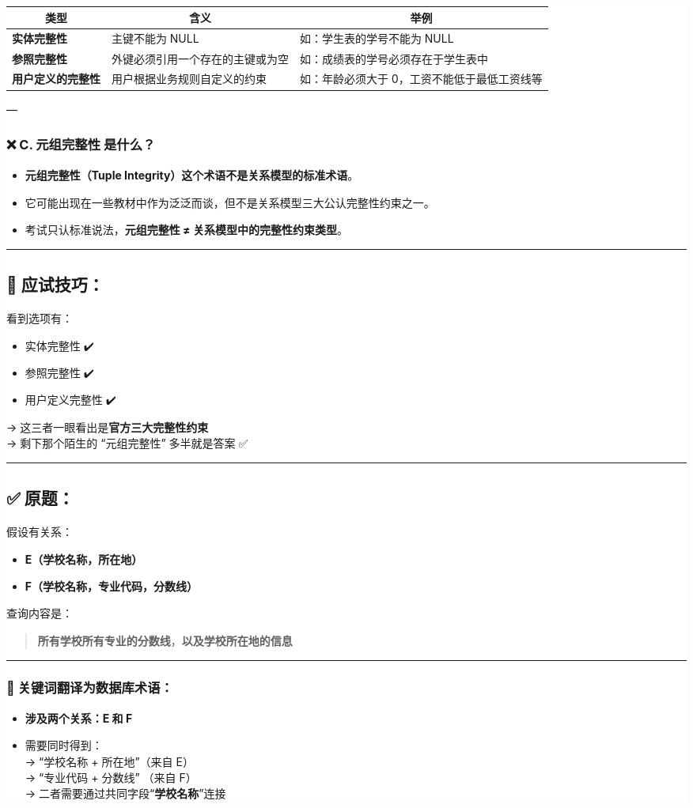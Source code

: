 |类型|含义|举例|
|---|---|---|
|**实体完整性**|主键不能为 NULL|如：学生表的学号不能为 NULL|
|**参照完整性**|外键必须引用一个存在的主键或为空|如：成绩表的学号必须存在于学生表中|
|**用户定义的完整性**|用户根据业务规则自定义的约束|如：年龄必须大于 0，工资不能低于最低工资线等|

—

### ❌ C. 元组完整性 是什么？

- **元组完整性（Tuple Integrity）**这个术语**不是关系模型的标准术语**。
    
- 它可能出现在一些教材中作为泛泛而谈，但不是关系模型三大公认完整性约束之一。
    
- 考试只认标准说法，**元组完整性 ≠ 关系模型中的完整性约束类型**。
    

---

## 🧠 应试技巧：

看到选项有：

- 实体完整性 ✔️
    
- 参照完整性 ✔️
    
- 用户定义完整性 ✔️
    

→ 这三者一眼看出是**官方三大完整性约束**  
→ 剩下那个陌生的 “元组完整性” 多半就是答案 ✅

---

## ✅ 原题：

假设有关系：

- **E（学校名称，所在地）**
    
- **F（学校名称，专业代码，分数线）**
    

查询内容是：

> **所有学校所有专业的分数线**，**以及学校所在地的信息**

---

### 📌 关键词翻译为数据库术语：

- **涉及两个关系：E 和 F**
    
- 需要同时得到：  
    → “学校名称 + 所在地”（来自 E）  
    → “专业代码 + 分数线” （来自 F）  
    → 二者需要通过共同字段“**学校名称**”连接
    